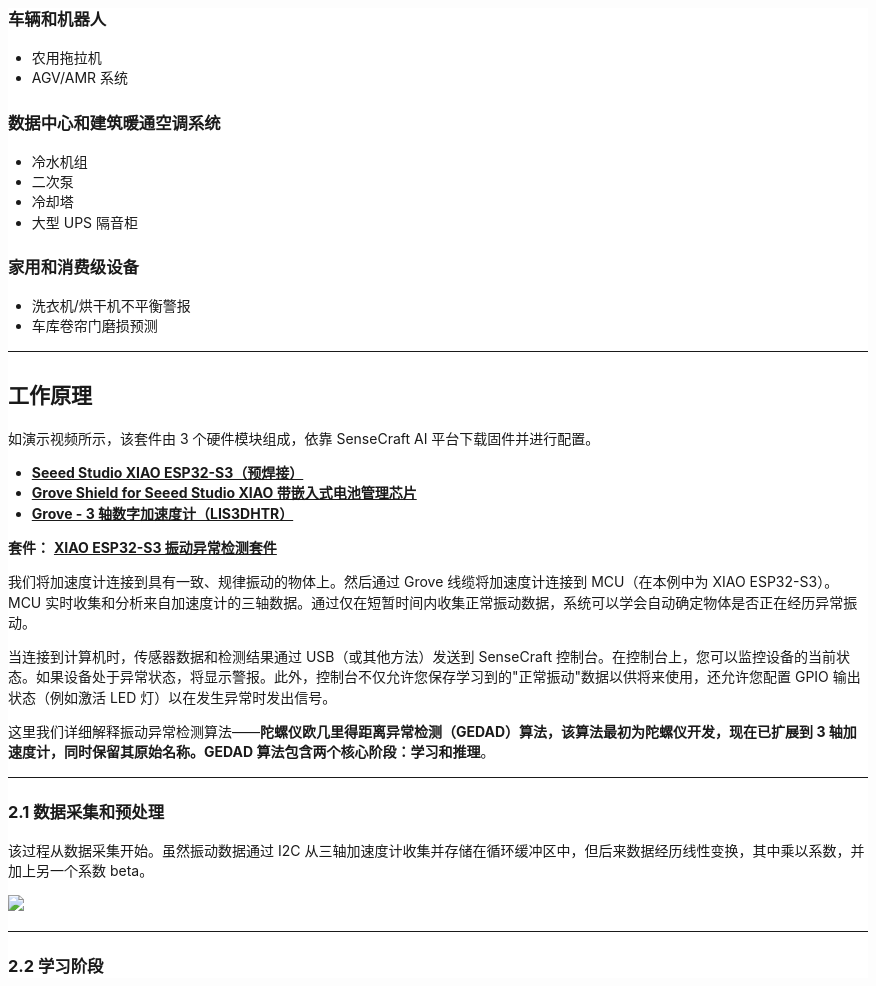 ### 车辆和机器人

- 农用拖拉机
- AGV/AMR 系统

### 数据中心和建筑暖通空调系统

- 冷水机组
- 二次泵
- 冷却塔
- 大型 UPS 隔音柜

### 家用和消费级设备

- 洗衣机/烘干机不平衡警报
- 车库卷帘门磨损预测

---

## 工作原理

如演示视频所示，该套件由 3 个硬件模块组成，依靠 SenseCraft AI 平台下载固件并进行配置。

- <a href="https://www.seeedstudio.com/Seeed-Studio-XIAO-ESP32S3-Pre-Soldered-p-6334.html" target="_blank">**Seeed Studio XIAO ESP32-S3（预焊接）**</a>
- <a href="https://www.seeedstudio.com/Grove-Shield-for-Seeeduino-XIAO-p-4621.html" target="_blank">**Grove Shield for Seeed Studio XIAO 带嵌入式电池管理芯片**</a>
- <a href="https://www.seeedstudio.com/Grove-3-Axis-Digital-Accelerometer-LIS3DHTR-p-4533.html" target="_blank">**Grove - 3 轴数字加速度计（LIS3DHTR）**</a>

**套件：** <a href="https://www.seeedstudio.com/Vibration-Anomaly-Detection-Kit-for-XIAO-ESP32-S3.html" target="_blank">**XIAO ESP32-S3 振动异常检测套件**</a>

我们将加速度计连接到具有一致、规律振动的物体上。然后通过 Grove 线缆将加速度计连接到 MCU（在本例中为 XIAO ESP32-S3）。MCU 实时收集和分析来自加速度计的三轴数据。通过仅在短暂时间内收集正常振动数据，系统可以学会自动确定物体是否正在经历异常振动。

当连接到计算机时，传感器数据和检测结果通过 USB（或其他方法）发送到 SenseCraft 控制台。在控制台上，您可以监控设备的当前状态。如果设备处于异常状态，将显示警报。此外，控制台不仅允许您保存学习到的"正常振动"数据以供将来使用，还允许您配置 GPIO 输出状态（例如激活 LED 灯）以在发生异常时发出信号。

这里我们详细解释振动异常检测算法——**陀螺仪欧几里得距离异常检测（GEDAD）**算法，该算法最初为陀螺仪开发，现在已扩展到 3 轴加速度计，同时保留其原始名称。GEDAD 算法包含两个核心阶段：**学习**和**推理**。

---

### 2.1 数据采集和预处理

该过程从数据采集开始。虽然振动数据通过 I2C 从三轴加速度计收集并存储在循环缓冲区中，但后来数据经历线性变换，其中乘以系数，并加上另一个系数 beta。

<div style={{textAlign:'center'}}><img src="https://files.seeedstudio.com/wiki/SenseCraft/SenseCraft_AI/3_Axis_1.png"/></div>

---

### 2.2 学习阶段
